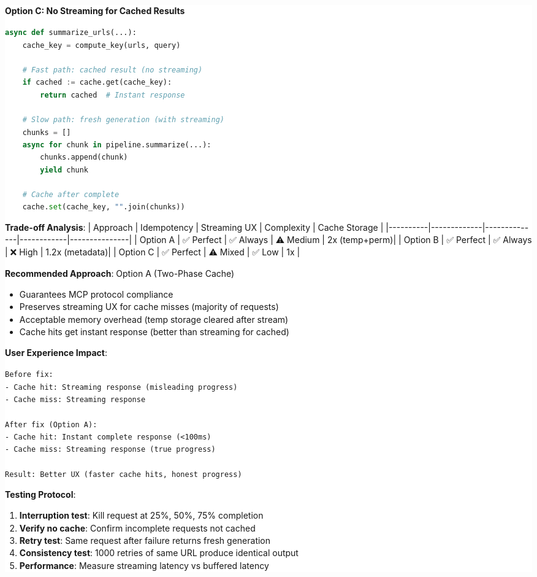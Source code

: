 **Option C: No Streaming for Cached Results**
```python
async def summarize_urls(...):
    cache_key = compute_key(urls, query)

    # Fast path: cached result (no streaming)
    if cached := cache.get(cache_key):
        return cached  # Instant response

    # Slow path: fresh generation (with streaming)
    chunks = []
    async for chunk in pipeline.summarize(...):
        chunks.append(chunk)
        yield chunk

    # Cache after complete
    cache.set(cache_key, "".join(chunks))
```

**Trade-off Analysis**:
| Approach | Idempotency | Streaming UX | Complexity | Cache Storage |
|----------|-------------|--------------|------------|---------------|
| Option A | ✅ Perfect  | ✅ Always    | ⚠️ Medium  | 2x (temp+perm)|
| Option B | ✅ Perfect  | ✅ Always    | ❌ High    | 1.2x (metadata)|
| Option C | ✅ Perfect  | ⚠️ Mixed     | ✅ Low     | 1x            |

**Recommended Approach**: Option A (Two-Phase Cache)
- Guarantees MCP protocol compliance
- Preserves streaming UX for cache misses (majority of requests)
- Acceptable memory overhead (temp storage cleared after stream)
- Cache hits get instant response (better than streaming for cached)

**User Experience Impact**:
```
Before fix:
- Cache hit: Streaming response (misleading progress)
- Cache miss: Streaming response

After fix (Option A):
- Cache hit: Instant complete response (<100ms)
- Cache miss: Streaming response (true progress)

Result: Better UX (faster cache hits, honest progress)
```

**Testing Protocol**:
1. **Interruption test**: Kill request at 25%, 50%, 75% completion
2. **Verify no cache**: Confirm incomplete requests not cached
3. **Retry test**: Same request after failure returns fresh generation
4. **Consistency test**: 1000 retries of same URL produce identical output
5. **Performance**: Measure streaming latency vs buffered latency
